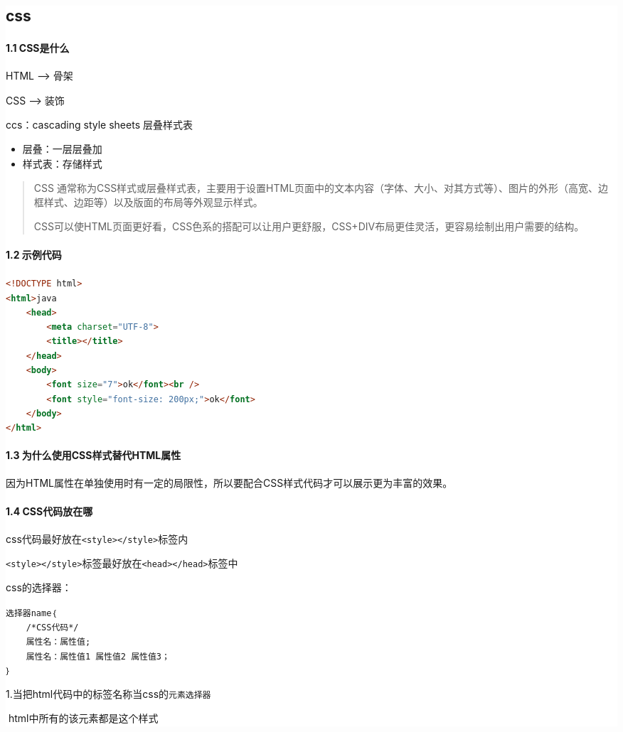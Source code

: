 ## css

#### 1.1 CSS是什么

HTML --> 骨架

CSS --> 装饰

ccs：cascading style sheets 层叠样式表

- 层叠：一层层叠加
- 样式表：存储样式

> CSS 通常称为CSS样式或层叠样式表，主要用于设置HTML页面中的文本内容（字体、大小、对其方式等）、图片的外形（高宽、边框样式、边距等）以及版面的布局等外观显示样式。
>
> CSS可以使HTML页面更好看，CSS色系的搭配可以让用户更舒服，CSS+DIV布局更佳灵活，更容易绘制出用户需要的结构。

#### 1.2 示例代码

```html
<!DOCTYPE html>
<html>java
	<head>
		<meta charset="UTF-8">
		<title></title>
	</head>
	<body>
		<font size="7">ok</font><br />
		<font style="font-size: 200px;">ok</font>
	</body>
</html>
```



#### 1.3 为什么使用CSS样式替代HTML属性

因为HTML属性在单独使用时有一定的局限性，所以要配合CSS样式代码才可以展示更为丰富的效果。

#### 1.4 CSS代码放在哪

css代码最好放在`<style></style>`标签内

`<style></style>`标签最好放在`<head></head>`标签中

css的选择器：

```
选择器name｛
	/*CSS代码*/
	属性名：属性值;
	属性名：属性值1 属性值2 属性值3；
｝
```

1.当把html代码中的标签名称当css的`元素选择器`

​	html中所有的该元素都是这个样式
